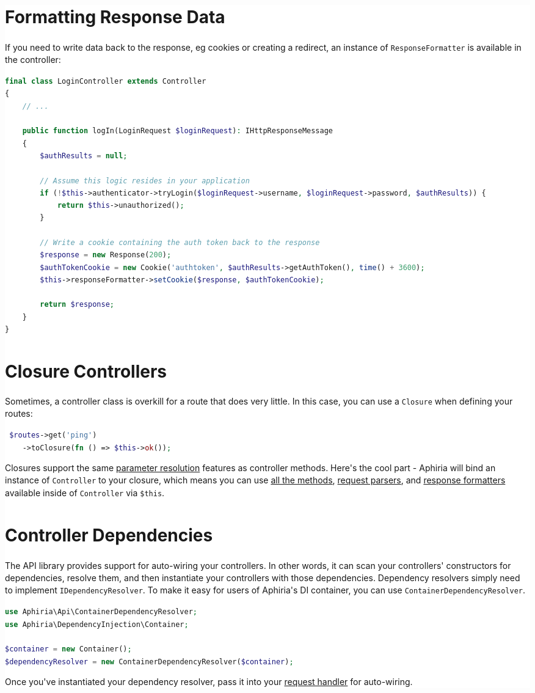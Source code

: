 ```php
```

<h1 id="formatting-response-data">Formatting Response Data</h1>

If you need to write data back to the response, eg cookies or creating a redirect, an instance of `ResponseFormatter` is available in the controller:

```php
final class LoginController extends Controller
{
    // ...

    public function logIn(LoginRequest $loginRequest): IHttpResponseMessage
    {
        $authResults = null;
        
        // Assume this logic resides in your application
        if (!$this->authenticator->tryLogin($loginRequest->username, $loginRequest->password, $authResults)) {
            return $this->unauthorized();
        }
        
        // Write a cookie containing the auth token back to the response
        $response = new Response(200);
        $authTokenCookie = new Cookie('authtoken', $authResults->getAuthToken(), time() + 3600);
        $this->responseFormatter->setCookie($response, $authTokenCookie);
        
        return $response;
    }
}
```

<h1 id="closure-controllers">Closure Controllers</h1>

Sometimes, a controller class is overkill for a route that does very little.  In this case, you can use a `Closure` when defining your routes:

```php
 $routes->get('ping')
    ->toClosure(fn () => $this->ok());
```

Closures support the same [parameter resolution](#parameter-resolution) features as controller methods.  Here's the cool part - Aphiria will bind an instance of `Controller` to your closure, which means you can use [all the methods](#controllers), [request parsers](#parsing-request-data), and [response formatters](#formatting-response-data) available inside of `Controller` via `$this`.

<h1 id="controller-dependencies">Controller Dependencies</h1>

The API library provides support for auto-wiring your controllers.  In other words, it can scan your controllers' constructors for dependencies, resolve them, and then instantiate your controllers with those dependencies.  Dependency resolvers simply need to implement `IDependencyResolver`.  To make it easy for users of Aphiria's DI container, you can use `ContainerDependencyResolver`.

```php
use Aphiria\Api\ContainerDependencyResolver;
use Aphiria\DependencyInjection\Container;

$container = new Container();
$dependencyResolver = new ContainerDependencyResolver($container);
```

Once you've instantiated your dependency resolver, pass it into your [request handler](#request-handlers) for auto-wiring.
